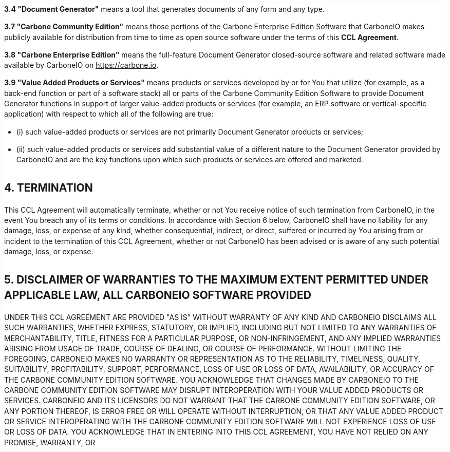 **3.4 "Document Generator"** means a tool that generates documents of any form and any type.

**3.7 "Carbone Community Edition"** means those portions of the Carbone Enterprise Edition Software that CarboneIO makes
  publicly available for distribution from time to time as open source software under the terms of this **CCL
  Agreement**.

**3.8 "Carbone Enterprise Edition"** means the full-feature Document Generator closed-source software and related
  software made available by CarboneIO on https://carbone.io.

**3.9 "Value Added Products or Services"** means products or services developed by or for You that utilize (for example,
  as a back-end function or part of a software stack) all or parts of the Carbone Community Edition Software to provide
  Document Generator functions in support of larger value-added products or services (for example, an ERP software or
  vertical-specific application) with respect to which all of the following are true:

- (i) such value-added products or services are not primarily Document Generator products or services;

- (ii) such value-added products or services add substantial value of a different nature to the Document Generator
  provided by CarboneIO and are the key functions upon which such products or services are offered and marketed.


## 4. TERMINATION

This CCL Agreement will automatically terminate, whether or not You receive notice of such termination from CarboneIO,
in the event You breach any of its terms or conditions. In accordance with Section 6 below, CarboneIO shall have no
liability for any damage, loss, or expense of any kind, whether consequential, indirect, or direct, suffered or
incurred by You arising from or incident to the termination of this CCL Agreement, whether or not CarboneIO has been
advised or is aware of any such potential damage, loss, or expense.

## 5. DISCLAIMER OF WARRANTIES TO THE MAXIMUM EXTENT PERMITTED UNDER APPLICABLE LAW, ALL CARBONEIO SOFTWARE PROVIDED
   UNDER THIS CCL AGREEMENT ARE PROVIDED "AS IS" WITHOUT WARRANTY OF ANY KIND AND CARBONEIO DISCLAIMS ALL SUCH
   WARRANTIES, WHETHER EXPRESS, STATUTORY, OR IMPLIED, INCLUDING BUT NOT LIMITED TO ANY WARRANTIES OF MERCHANTABILITY,
   TITLE, FITNESS FOR A PARTICULAR PURPOSE, OR NON-INFRINGEMENT, AND ANY IMPLIED WARRANTIES ARISING FROM USAGE OF
   TRADE, COURSE OF DEALING, OR COURSE OF PERFORMANCE. WITHOUT LIMITING THE FOREGOING, CARBONEIO MAKES NO WARRANTY OR
   REPRESENTATION AS TO THE RELIABILITY, TIMELINESS, QUALITY, SUITABILITY, PROFITABILITY, SUPPORT, PERFORMANCE, LOSS OF
   USE OR LOSS OF DATA, AVAILABILITY, OR ACCURACY OF THE CARBONE COMMUNITY EDITION SOFTWARE. YOU ACKNOWLEDGE THAT
   CHANGES MADE BY CARBONEIO TO THE CARBONE COMMUNITY EDITION SOFTWARE MAY DISRUPT INTEROPERATION WITH YOUR VALUE ADDED
   PRODUCTS OR SERVICES. CARBONEIO AND ITS LICENSORS DO NOT WARRANT THAT THE CARBONE COMMUNITY EDITION SOFTWARE, OR ANY
   PORTION THEREOF, IS ERROR FREE OR WILL OPERATE WITHOUT INTERRUPTION, OR THAT ANY VALUE ADDED PRODUCT OR SERVICE
   INTEROPERATING WITH THE CARBONE COMMUNITY EDITION SOFTWARE WILL NOT EXPERIENCE LOSS OF USE OR LOSS OF DATA. YOU
   ACKNOWLEDGE THAT IN ENTERING INTO THIS CCL AGREEMENT, YOU HAVE NOT RELIED ON ANY PROMISE, WARRANTY, OR